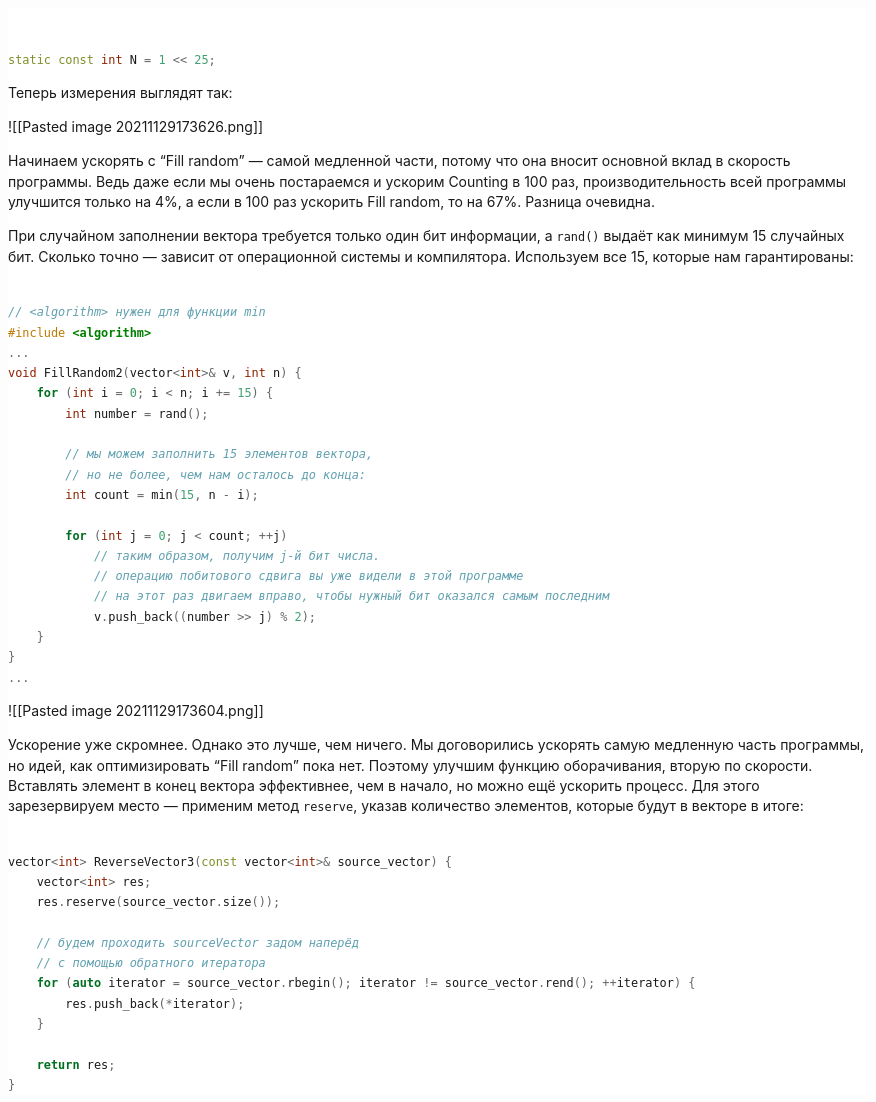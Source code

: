 ```cpp


static const int N = 1 << 25; 

```

Теперь измерения выглядят так:

![[Pasted image 20211129173626.png]]

Начинаем ускорять с “Fill random” — самой медленной части, потому что она вносит основной вклад в скорость программы. Ведь даже если мы очень постараемся и ускорим Counting в 100 раз, производительность всей программы улучшится только на 4%, а если в 100 раз ускорить Fill random, то на 67%. Разница очевидна.

При случайном заполнении вектора требуется только один бит информации, а `rand()` выдаёт как минимум 15 случайных бит. Сколько точно — зависит от операционной системы и компилятора. Используем все 15, которые нам гарантированы:


```cpp

// <algorithm> нужен для функции min
#include <algorithm>
... 
void FillRandom2(vector<int>& v, int n) {
    for (int i = 0; i < n; i += 15) {
        int number = rand();

        // мы можем заполнить 15 элементов вектора,
        // но не более, чем нам осталось до конца:
        int count = min(15, n - i);

        for (int j = 0; j < count; ++j)
            // таким образом, получим j-й бит числа.
            // операцию побитового сдвига вы уже видели в этой программе
            // на этот раз двигаем вправо, чтобы нужный бит оказался самым последним
            v.push_back((number >> j) % 2);
    }
}
... 
```


![[Pasted image 20211129173604.png]]

Ускорение уже скромнее. Однако это лучше, чем ничего. Мы договорились ускорять самую медленную часть программы, но идей, как оптимизировать “Fill random” пока нет. Поэтому улучшим функцию оборачивания, вторую по скорости. Вставлять элемент в конец вектора эффективнее, чем в начало, но можно ещё ускорить процесс. Для этого зарезервируем место — применим метод `reserve`, указав количество элементов, которые будут в векторе в итоге:


```cpp

vector<int> ReverseVector3(const vector<int>& source_vector) {
    vector<int> res;
    res.reserve(source_vector.size());

    // будем проходить sourceVector задом наперёд
    // с помощью обратного итератора
    for (auto iterator = source_vector.rbegin(); iterator != source_vector.rend(); ++iterator) {
        res.push_back(*iterator);
    }

    return res;
} 
```